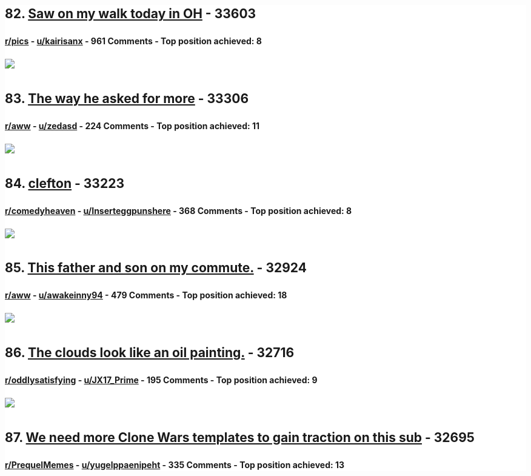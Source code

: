 ## 82. [Saw on my walk today in OH](http://reddit.com/r/pics/comments/j670rs/saw_on_my_walk_today_in_oh/) - 33603
#### [r/pics](http://reddit.com/r/pics) - [u/kairisanx](http://reddit.com/u/kairisanx) - 961 Comments - Top position achieved: 8

<a href="https://i.redd.it/yy8r83ipshr51.jpg"><img src="https://b.thumbs.redditmedia.com/KQowrmsntGxpASsBXl8ASObRI4m5eJkkdoyCBLtWGyU.jpg"></img></a>

## 83. [The way he asked for more](http://reddit.com/r/aww/comments/j5w6gq/the_way_he_asked_for_more/) - 33306
#### [r/aww](http://reddit.com/r/aww) - [u/zedasd](http://reddit.com/u/zedasd) - 224 Comments - Top position achieved: 11

<a href="https://v.redd.it/99zstokymdr51"><img src="https://a.thumbs.redditmedia.com/UPU5slcJk8tCv6GxRiwOXgCgdE9HYr4mFsQNUuPp4X0.jpg"></img></a>

## 84. [clefton](http://reddit.com/r/comedyheaven/comments/j686xh/clefton/) - 33223
#### [r/comedyheaven](http://reddit.com/r/comedyheaven) - [u/Inserteggpunshere](http://reddit.com/u/Inserteggpunshere) - 368 Comments - Top position achieved: 8

<a href="https://i.redd.it/02irv5ry3ir51.jpg"><img src="https://b.thumbs.redditmedia.com/Fkg6NyE5TG7Us419aNjoo060UDsb_9kArxbwy4TU7TY.jpg"></img></a>

## 85. [This father and son on my commute.](http://reddit.com/r/aww/comments/j66lrg/this_father_and_son_on_my_commute/) - 32924
#### [r/aww](http://reddit.com/r/aww) - [u/awakeinny94](http://reddit.com/u/awakeinny94) - 479 Comments - Top position achieved: 18

<a href="https://v.redd.it/ws16pe6mohr51"><img src="https://b.thumbs.redditmedia.com/LQ3PdCIELzQ2wXmB3ICQbf7k8gcEQ0Zgkb2cAs9gezs.jpg"></img></a>

## 86. [The clouds look like an oil painting.](http://reddit.com/r/oddlysatisfying/comments/j63mm0/the_clouds_look_like_an_oil_painting/) - 32716
#### [r/oddlysatisfying](http://reddit.com/r/oddlysatisfying) - [u/JX17_Prime](http://reddit.com/u/JX17_Prime) - 195 Comments - Top position achieved: 9

<a href="https://i.redd.it/w83wn51gqgr51.jpg"><img src="https://a.thumbs.redditmedia.com/C2qhLp55qiudrzdZwX8xmaCJXFG3IYQmdtF_OSQQ5x0.jpg"></img></a>

## 87. [We need more Clone Wars templates to gain traction on this sub](http://reddit.com/r/PrequelMemes/comments/j6bm2i/we_need_more_clone_wars_templates_to_gain/) - 32695
#### [r/PrequelMemes](http://reddit.com/r/PrequelMemes) - [u/yugelppaenipeht](http://reddit.com/u/yugelppaenipeht) - 335 Comments - Top position achieved: 13
